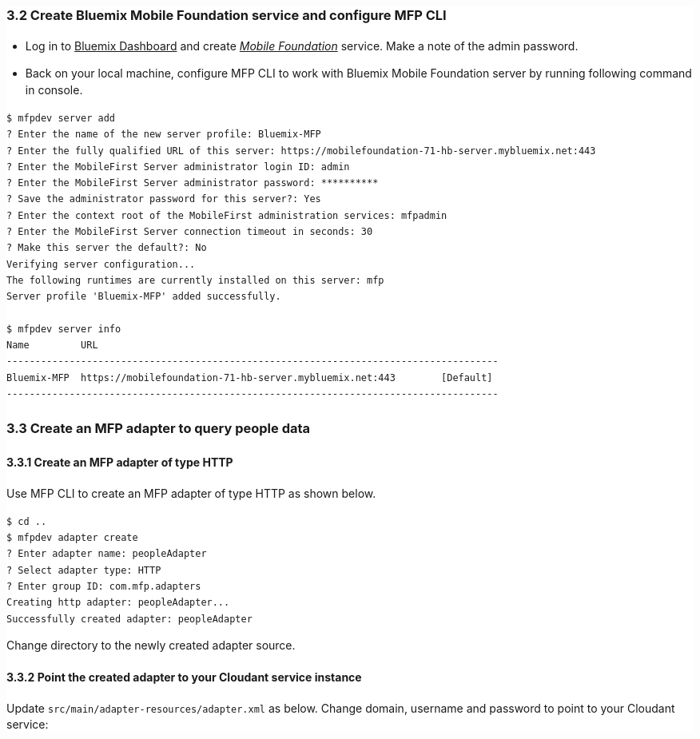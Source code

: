 ### 3.2 Create Bluemix Mobile Foundation service and configure MFP CLI
* Log in to [Bluemix Dashboard](https://console.bluemix.net/) and create [*Mobile Foundation*](https://console.bluemix.net/catalog/services/mobile-foundation) service. Make a note of the admin password.

* Back on your local machine, configure MFP CLI to work with Bluemix Mobile Foundation server by running following command in console.

```
$ mfpdev server add
? Enter the name of the new server profile: Bluemix-MFP
? Enter the fully qualified URL of this server: https://mobilefoundation-71-hb-server.mybluemix.net:443
? Enter the MobileFirst Server administrator login ID: admin
? Enter the MobileFirst Server administrator password: **********
? Save the administrator password for this server?: Yes
? Enter the context root of the MobileFirst administration services: mfpadmin
? Enter the MobileFirst Server connection timeout in seconds: 30
? Make this server the default?: No
Verifying server configuration...
The following runtimes are currently installed on this server: mfp
Server profile 'Bluemix-MFP' added successfully.

$ mfpdev server info
Name         URL
--------------------------------------------------------------------------------------
Bluemix-MFP  https://mobilefoundation-71-hb-server.mybluemix.net:443        [Default]
--------------------------------------------------------------------------------------
```

### 3.3 Create an MFP adapter to query people data

#### 3.3.1 Create an MFP adapter of type HTTP

Use MFP CLI to create an MFP adapter of type HTTP as shown below.

```
$ cd ..
$ mfpdev adapter create
? Enter adapter name: peopleAdapter
? Select adapter type: HTTP
? Enter group ID: com.mfp.adapters
Creating http adapter: peopleAdapter...
Successfully created adapter: peopleAdapter
```

Change directory to the newly created adapter source.

#### 3.3.2 Point the created adapter to your Cloudant service instance

Update `src/main/adapter-resources/adapter.xml` as below. Change domain, username and password to point to your Cloudant service:
